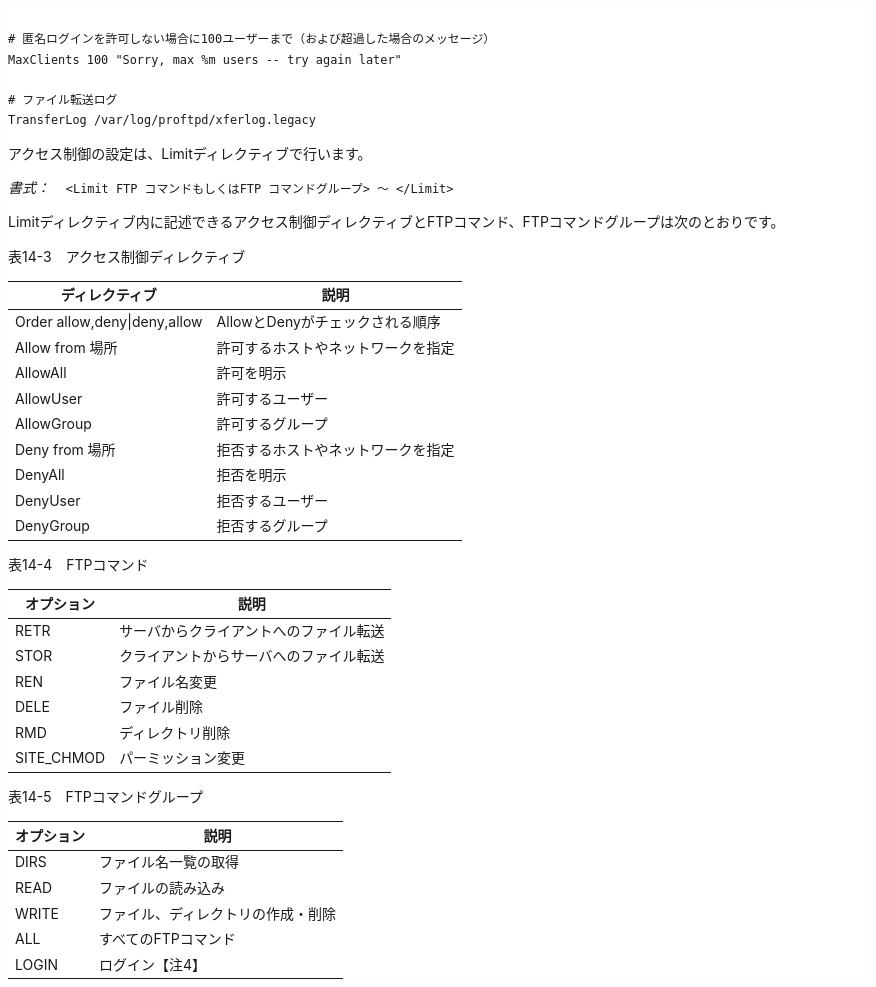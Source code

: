 ```

# 匿名ログインを許可しない場合に100ユーザーまで（および超過した場合のメッセージ）
MaxClients 100 "Sorry, max %m users -- try again later"

# ファイル転送ログ
TransferLog /var/log/proftpd/xferlog.legacy
```

アクセス制御の設定は、Limitディレクティブで行います。

_書式：_ `　<Limit FTP コマンドもしくはFTP コマンドグループ> ～ </Limit>`

Limitディレクティブ内に記述できるアクセス制御ディレクティブとFTPコマンド、FTPコマンドグループは次のとおりです。

表14-3　アクセス制御ディレクティブ

|ディレクティブ|説明|
|---|---|
|Order allow,deny\|deny,allow|AllowとDenyがチェックされる順序|
|Allow from 場所|許可するホストやネットワークを指定|
|AllowAll|許可を明示|
|AllowUser|許可するユーザー|
|AllowGroup|許可するグループ|
|Deny from 場所|拒否するホストやネットワークを指定|
|DenyAll|拒否を明示|
|DenyUser|拒否するユーザー|
|DenyGroup|拒否するグループ|

表14-4　FTPコマンド

|オプション|説明|
|---|---|
|RETR|サーバからクライアントへのファイル転送|
|STOR|クライアントからサーバへのファイル転送|
|REN|ファイル名変更|
|DELE|ファイル削除|
|RMD|ディレクトリ削除|
|SITE_CHMOD|パーミッション変更|

表14-5　FTPコマンドグループ

| オプション | 説明                |
| ----- | ----------------- |
| DIRS  | ファイル名一覧の取得        |
| READ  | ファイルの読み込み         |
| WRITE | ファイル、ディレクトリの作成・削除 |
| ALL   | すべてのFTPコマンド       |
| LOGIN | ログイン【注4】          |
